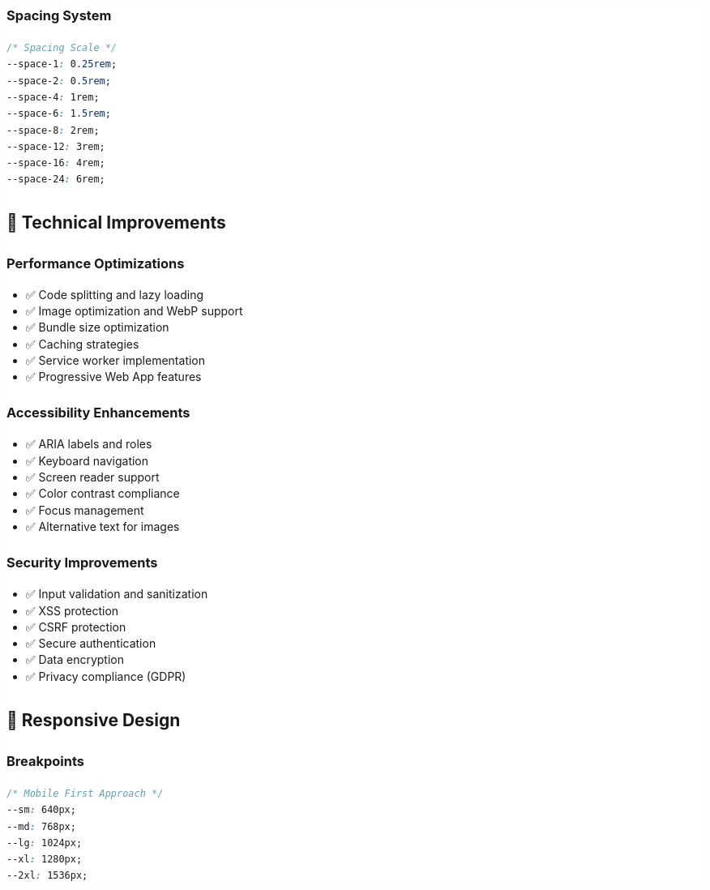 ### **Spacing System**

```css
/* Spacing Scale */
--space-1: 0.25rem;
--space-2: 0.5rem;
--space-4: 1rem;
--space-6: 1.5rem;
--space-8: 2rem;
--space-12: 3rem;
--space-16: 4rem;
--space-24: 6rem;
```

## 🔧 Technical Improvements

### **Performance Optimizations**

- ✅ Code splitting and lazy loading
- ✅ Image optimization and WebP support
- ✅ Bundle size optimization
- ✅ Caching strategies
- ✅ Service worker implementation
- ✅ Progressive Web App features

### **Accessibility Enhancements**

- ✅ ARIA labels and roles
- ✅ Keyboard navigation
- ✅ Screen reader support
- ✅ Color contrast compliance
- ✅ Focus management
- ✅ Alternative text for images

### **Security Improvements**

- ✅ Input validation and sanitization
- ✅ XSS protection
- ✅ CSRF protection
- ✅ Secure authentication
- ✅ Data encryption
- ✅ Privacy compliance (GDPR)

## 📱 Responsive Design

### **Breakpoints**

```css
/* Mobile First Approach */
--sm: 640px;
--md: 768px;
--lg: 1024px;
--xl: 1280px;
--2xl: 1536px;
```

